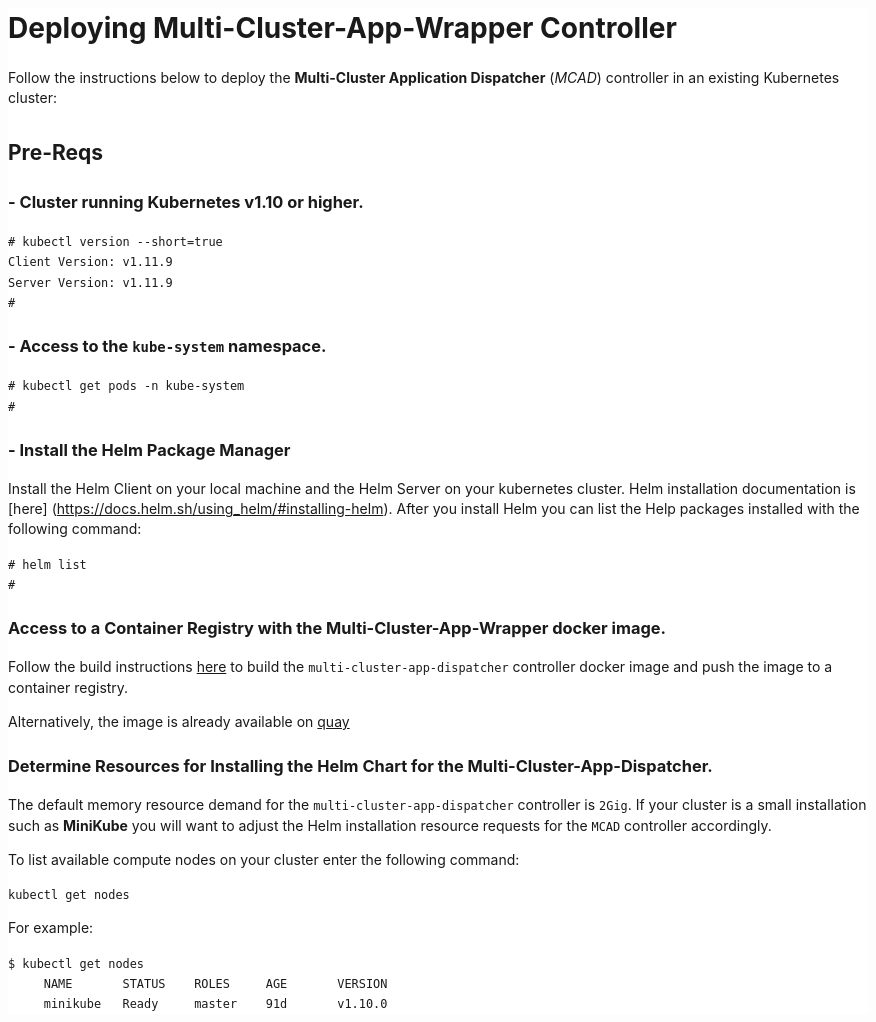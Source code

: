 # Deploying Multi-Cluster-App-Wrapper Controller
Follow the instructions below to deploy the __Multi-Cluster Application Dispatcher__ (_MCAD_) controller in an existing Kubernetes cluster:

## Pre-Reqs
### - Cluster running Kubernetes v1.10 or higher.
```
# kubectl version --short=true
Client Version: v1.11.9
Server Version: v1.11.9
#
```
### - Access to the `kube-system` namespace.
```
# kubectl get pods -n kube-system
#
```
### - Install the Helm Package Manager
Install the Helm Client on your local machine and the Helm Server on your kubernetes cluster.  Helm installation documentation is [here]
(https://docs.helm.sh/using_helm/#installing-helm).  After you install Helm you can list the Help packages installed with the following command:
```
# helm list
#
```

### Access to a Container Registry with the Multi-Cluster-App-Wrapper docker image.
Follow the build instructions [here](../build/build.md) to build the `multi-cluster-app-dispatcher` controller docker image and push the image to a container registry.

Alternatively, the image is already available on [quay](https://quay.io/project-codeflare/mcad-controller)


### Determine Resources for Installing the Helm Chart for the Multi-Cluster-App-Dispatcher.

The default memory resource demand for the `multi-cluster-app-dispatcher` controller is `2Gig`.  If your cluster is a small installation such as __MiniKube__ you will want to adjust the Helm installation resource requests for the `MCAD` controller accordingly.  


To list available compute nodes on your cluster enter the following command:
```
kubectl get nodes
```
For example:
```
$ kubectl get nodes
     NAME       STATUS    ROLES     AGE       VERSION
     minikube   Ready     master    91d       v1.10.0
```
